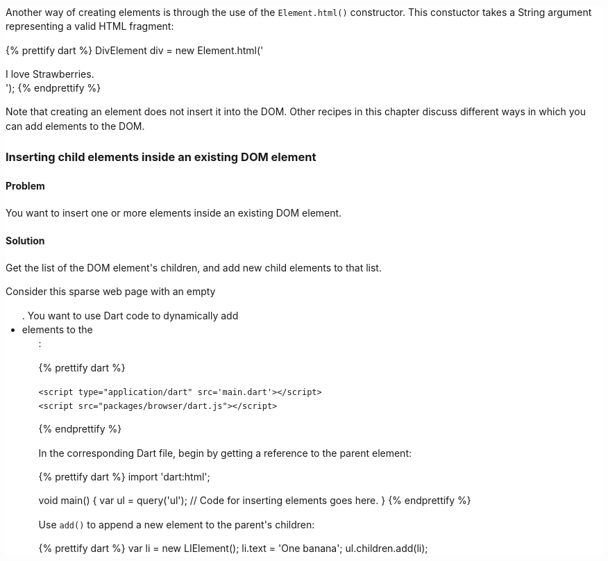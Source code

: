 Another way of creating elements is through the use of the `Element.html()`
constructor. This constuctor takes a String argument representing a valid HTML
fragment:

{% prettify dart %}
DivElement div = new Element.html('<div>I love Strawberries.</div>');
{% endprettify %}

Note that creating an element does not insert it into the DOM. Other recipes
in this chapter discuss different ways in which you can add elements to the DOM.


### Inserting child elements inside an existing DOM element

#### Problem

You want to insert one or more elements inside an existing DOM element.

#### Solution

Get the list of the DOM element's children, and add new child elements to that
list.                                                                            

Consider this sparse web page with an empty <ul>. You want to use Dart code to 
dynamically add <li> elements to the <ul>:

{% prettify dart %}
<!DOCTYPE html>

<html>
  <body>
    <ul></ul>
    
    <script type="application/dart" src='main.dart'></script>
    <script src="packages/browser/dart.js"></script>
  </body>
</html>
{% endprettify %}

In the corresponding Dart file, begin by getting a reference to the parent
element:

{% prettify dart %}
import 'dart:html';

void main() {
  var ul = query('ul');
  // Code for inserting elements goes here.
}
{% endprettify %}

Use `add()` to append a new element to the parent's children:

{% prettify dart %}
var li = new LIElement();
li.text = 'One banana';
ul.children.add(li);
